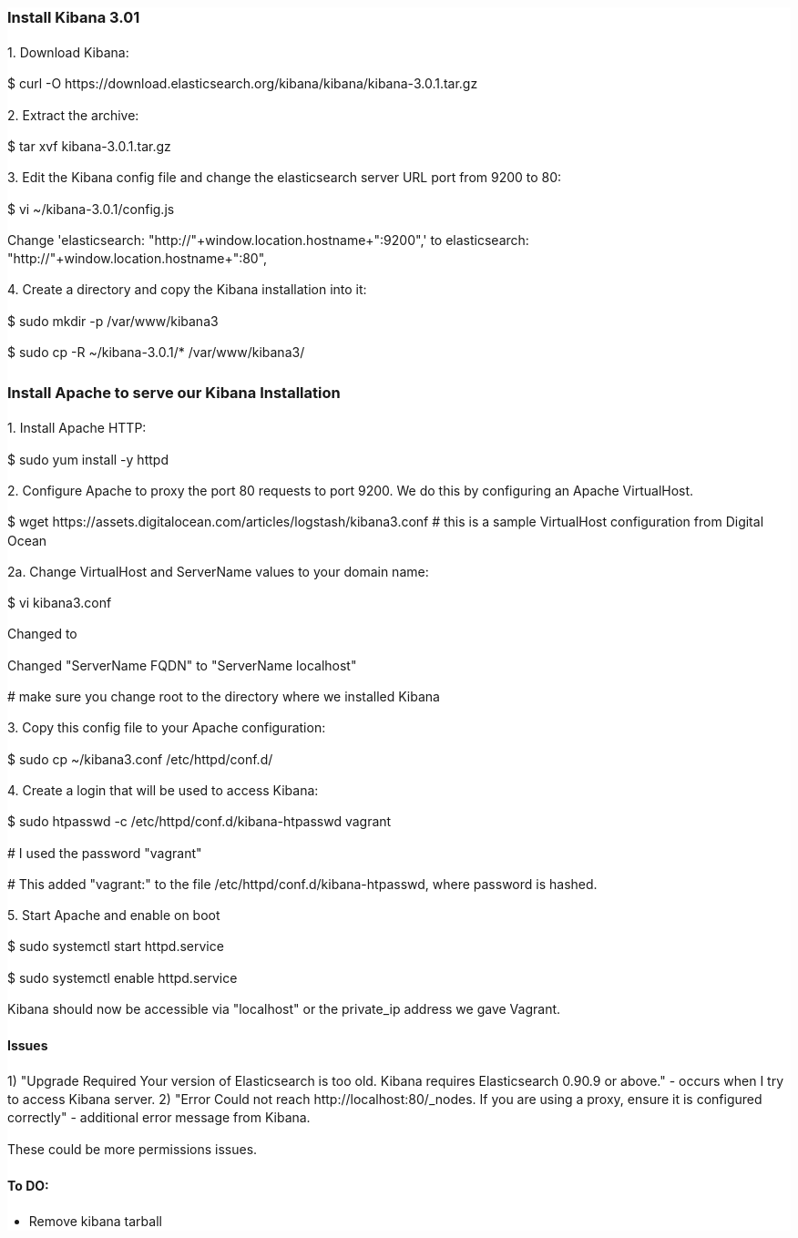 <h3>Install Kibana 3.01</h3>
<p>1. Download Kibana:</p>
<p>$ curl -O https://download.elasticsearch.org/kibana/kibana/kibana-3.0.1.tar.gz</p>

<p>2. Extract the archive:</p>
<p>$ tar xvf kibana-3.0.1.tar.gz</p>

<p>3. Edit the Kibana config file and change the elasticsearch server URL port from 9200 to 80:</p>
<p>$ vi ~/kibana-3.0.1/config.js</p>
<p>Change 'elasticsearch: "http://"+window.location.hostname+":9200",' to
elasticsearch: "http://"+window.location.hostname+":80",
</p>

<p>4. Create a directory and copy the Kibana installation into it:</p>
<p>$ sudo mkdir -p /var/www/kibana3</p>
<p>$ sudo cp -R ~/kibana-3.0.1/* /var/www/kibana3/</p>

<h3>Install Apache to serve our Kibana Installation</h3>

<p>1. Install Apache HTTP:</p>
<p>$ sudo yum install -y httpd</p>

<p>2. Configure Apache to proxy the port 80 requests to port 9200.  We do this by configuring an Apache VirtualHost.</p>
<p>$ wget https://assets.digitalocean.com/articles/logstash/kibana3.conf # this is a sample VirtualHost configuration from Digital Ocean</p>

<p>2a. Change VirtualHost and ServerName values to your domain name:</p>
<p>$ vi kibana3.conf</p>
<p>Changed <VirtualHost FQDN:80> to <VirtualHost localhost:80></p>
<p>Changed "ServerName FQDN" to "ServerName localhost"</p>
<p># make sure you change root to the directory where we installed Kibana</p>

<p>3. Copy this config file to your Apache configuration:</p>
<p>$ sudo cp ~/kibana3.conf /etc/httpd/conf.d/</p>

<p>4. Create a login that will be used to access Kibana:</p>
<p>$ sudo htpasswd -c /etc/httpd/conf.d/kibana-htpasswd vagrant</p>
<p># I used the password "vagrant"</p>
<p># This added "vagrant:<password>" to the file /etc/httpd/conf.d/kibana-htpasswd, where password is hashed.</p>

<p>5. Start Apache and enable on boot</p>
<p>$ sudo systemctl start httpd.service</p>
<p>$ sudo systemctl enable httpd.service</p>

<p>Kibana should now be accessible via "localhost" or the private_ip address we gave Vagrant.</p>

<h4>Issues</h4>
1) "Upgrade Required Your version of Elasticsearch is too old. Kibana requires Elasticsearch 0.90.9 or above." - occurs when I try to access Kibana server.
2) "Error Could not reach http://localhost:80/_nodes. If you are using a proxy, ensure it is configured correctly" - additional error message from Kibana.

These could be more permissions issues.

<h4>To DO:</h4>
<ul>
<li>Remove kibana tarball</li>
</ul>
